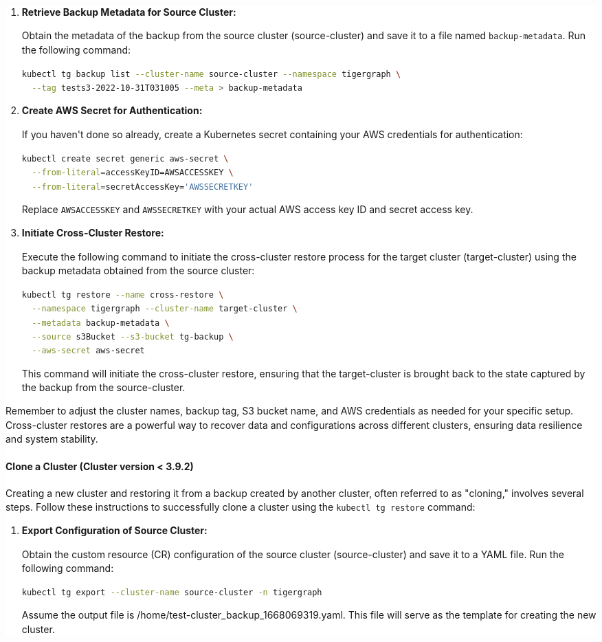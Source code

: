 1. **Retrieve Backup Metadata for Source Cluster:**

   Obtain the metadata of the backup from the source cluster (source-cluster) and save it to a file named `backup-metadata`. Run the following command:

   ```bash
   kubectl tg backup list --cluster-name source-cluster --namespace tigergraph \
     --tag tests3-2022-10-31T031005 --meta > backup-metadata
   ```

2. **Create AWS Secret for Authentication:**

   If you haven't done so already, create a Kubernetes secret containing your AWS credentials for authentication:

   ```bash
   kubectl create secret generic aws-secret \
     --from-literal=accessKeyID=AWSACCESSKEY \
     --from-literal=secretAccessKey='AWSSECRETKEY'
   ```

   Replace `AWSACCESSKEY` and `AWSSECRETKEY` with your actual AWS access key ID and secret access key.

3. **Initiate Cross-Cluster Restore:**

   Execute the following command to initiate the cross-cluster restore process for the target cluster (target-cluster) using the backup metadata obtained from the source cluster:

   ```bash
   kubectl tg restore --name cross-restore \
     --namespace tigergraph --cluster-name target-cluster \
     --metadata backup-metadata \
     --source s3Bucket --s3-bucket tg-backup \
     --aws-secret aws-secret
   ```

   This command will initiate the cross-cluster restore, ensuring that the target-cluster is brought back to the state captured by the backup from the source-cluster.

Remember to adjust the cluster names, backup tag, S3 bucket name, and AWS credentials as needed for your specific setup. Cross-cluster restores are a powerful way to recover data and configurations across different clusters, ensuring data resilience and system stability.

#### Clone a Cluster (Cluster version < 3.9.2)

Creating a new cluster and restoring it from a backup created by another cluster, often referred to as "cloning," involves several steps. Follow these instructions to successfully clone a cluster using the `kubectl tg restore` command:

1. **Export Configuration of Source Cluster:**

    Obtain the custom resource (CR) configuration of the source cluster (source-cluster) and save it to a YAML file. Run the following command:

    ```bash
    kubectl tg export --cluster-name source-cluster -n tigergraph
    ```

   Assume the output file is /home/test-cluster_backup_1668069319.yaml.
   This file will serve as the template for creating the new cluster.

